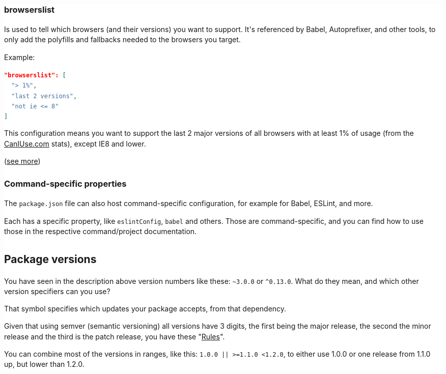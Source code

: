 ### browserslist

Is used to tell which browsers (and their versions) you want to support. It's referenced by Babel, Autoprefixer, and other tools, to only add the polyfills and fallbacks needed to the browsers you target.

Example:

```json
"browserslist": [
  "> 1%",
  "last 2 versions",
  "not ie <= 8"
]
```

This configuration means you want to support the last 2 major versions of all browsers with at least 1% of usage (from the [CanIUse.com](https://caniuse.com) stats), except IE8 and lower.

([see more](https://www.npmjs.com/package/browserslist))

### Command-specific properties

The `package.json` file can also host command-specific configuration, for example for Babel, ESLint, and more.

Each has a specific property, like `eslintConfig`, `babel` and others. Those are command-specific, and you can find how to use those in the respective command/project documentation.

## Package versions

You have seen in the description above version numbers like these: `~3.0.0` or `^0.13.0`. What do they mean, and which other version specifiers can you use?

That symbol specifies which updates your package accepts, from that dependency.

Given that using semver (semantic versioning) all versions have 3 digits, the first being the major release, the second the minor release and the third is the patch release, you have these "[Rules](https://nodejs.dev/learn/semantic-versioning-using-npm/)".

You can combine most of the versions in ranges, like this: `1.0.0 || >=1.1.0 <1.2.0`, to either use 1.0.0 or one release from 1.1.0 up, but lower than 1.2.0.
